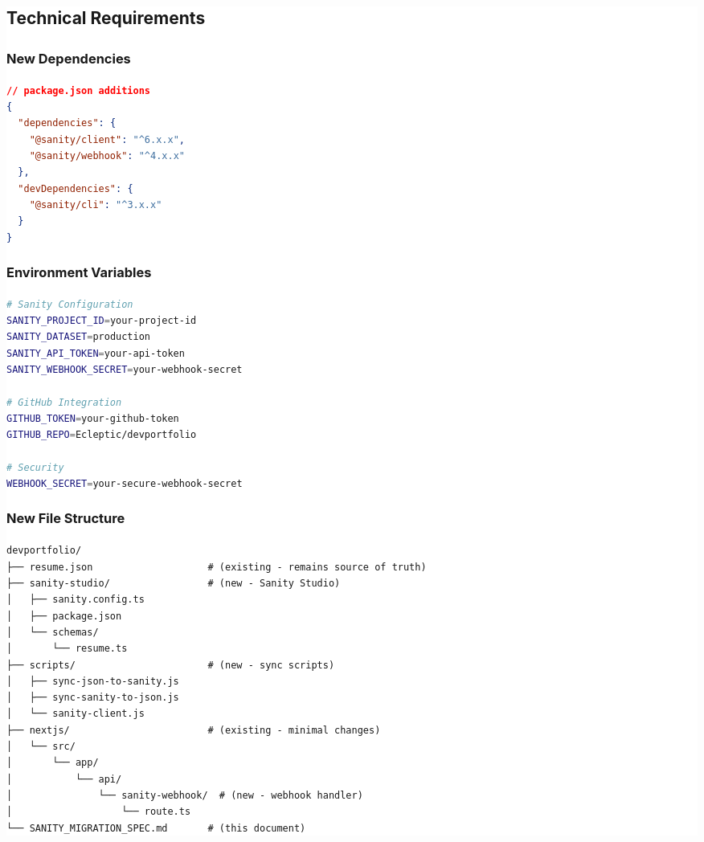 ## Technical Requirements

### New Dependencies
```json
// package.json additions
{
  "dependencies": {
    "@sanity/client": "^6.x.x",
    "@sanity/webhook": "^4.x.x"
  },
  "devDependencies": {
    "@sanity/cli": "^3.x.x"
  }
}
```

### Environment Variables
```bash
# Sanity Configuration
SANITY_PROJECT_ID=your-project-id
SANITY_DATASET=production
SANITY_API_TOKEN=your-api-token
SANITY_WEBHOOK_SECRET=your-webhook-secret

# GitHub Integration
GITHUB_TOKEN=your-github-token
GITHUB_REPO=Ecleptic/devportfolio

# Security
WEBHOOK_SECRET=your-secure-webhook-secret
```

### New File Structure
```
devportfolio/
├── resume.json                    # (existing - remains source of truth)
├── sanity-studio/                 # (new - Sanity Studio)
│   ├── sanity.config.ts
│   ├── package.json
│   └── schemas/
│       └── resume.ts
├── scripts/                       # (new - sync scripts)
│   ├── sync-json-to-sanity.js
│   ├── sync-sanity-to-json.js
│   └── sanity-client.js
├── nextjs/                        # (existing - minimal changes)
│   └── src/
│       └── app/
│           └── api/
│               └── sanity-webhook/  # (new - webhook handler)
│                   └── route.ts
└── SANITY_MIGRATION_SPEC.md       # (this document)
```
